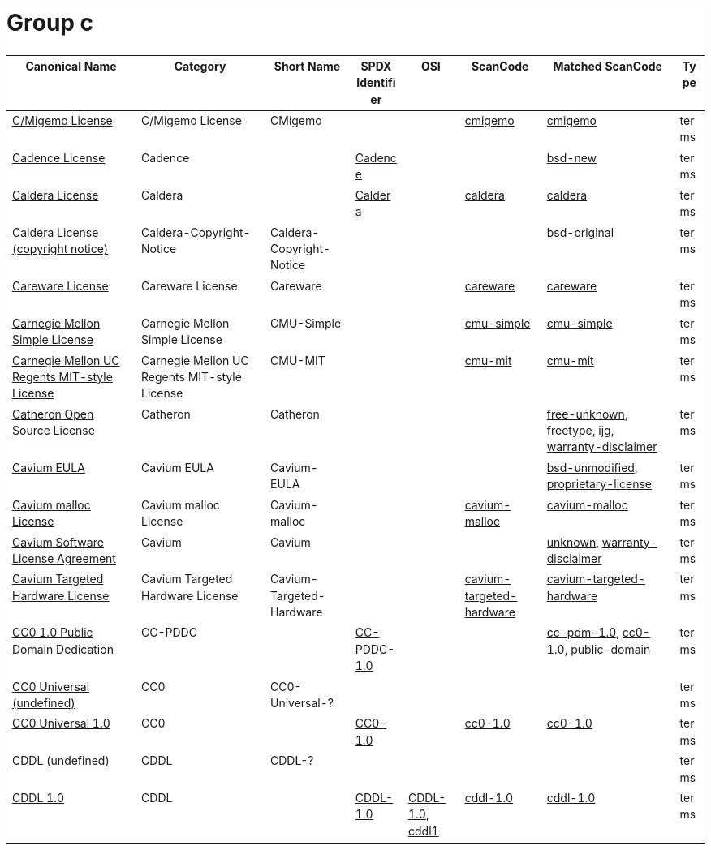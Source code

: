 # Group c

|Canonical Name|Category|Short Name|SPDX Identifier|OSI|ScanCode|Matched ScanCode|Type|
| --- | --- | --- | --- | --- | --- | --- | --- |
|[C/Migemo License]([cm]/CMigemo-License.yaml)|C/Migemo License|CMigemo| | | [cmigemo](https://github.com/nexB/scancode-toolkit/blob/develop/src/licensedcode/data/licenses/cmigemo.LICENSE) | [cmigemo](https://github.com/nexB/scancode-toolkit/blob/develop/src/licensedcode/data/licenses/cmigemo.LICENSE) |terms|
|[Cadence License]([ca]/Cadence-License.yaml)|Cadence| |[Cadence](https://spdx.org/licenses/preview/Cadence.html)| | | [bsd-new](https://github.com/nexB/scancode-toolkit/blob/develop/src/licensedcode/data/licenses/bsd-new.LICENSE) |terms|
|[Caldera License]([ca]/Caldera-License.yaml)|Caldera| |[Caldera](https://spdx.org/licenses/preview/Caldera.html)| | [caldera](https://github.com/nexB/scancode-toolkit/blob/develop/src/licensedcode/data/licenses/caldera.LICENSE) | [caldera](https://github.com/nexB/scancode-toolkit/blob/develop/src/licensedcode/data/licenses/caldera.LICENSE) |terms|
|[Caldera License (copyright notice)]([ca]/Caldera-License-(copyright-notice).yaml)|Caldera-Copyright-Notice|Caldera-Copyright-Notice| | | | [bsd-original](https://github.com/nexB/scancode-toolkit/blob/develop/src/licensedcode/data/licenses/bsd-original.LICENSE) |terms|
|[Careware License]([ca]/Careware-License.yaml)|Careware License|Careware| | | [careware](https://github.com/nexB/scancode-toolkit/blob/develop/src/licensedcode/data/licenses/careware.LICENSE) | [careware](https://github.com/nexB/scancode-toolkit/blob/develop/src/licensedcode/data/licenses/careware.LICENSE) |terms|
|[Carnegie Mellon Simple License]([ca]/Carnegie-Mellon-Simple-License.yaml)|Carnegie Mellon Simple License|CMU-Simple| | | [cmu-simple](https://github.com/nexB/scancode-toolkit/blob/develop/src/licensedcode/data/licenses/cmu-simple.LICENSE) | [cmu-simple](https://github.com/nexB/scancode-toolkit/blob/develop/src/licensedcode/data/licenses/cmu-simple.LICENSE) |terms|
|[Carnegie Mellon UC Regents MIT-style License]([ca]/Carnegie-Mellon-UC-Regents-MIT-style-License.yaml)|Carnegie Mellon UC Regents MIT-style License|CMU-MIT| | | [cmu-mit](https://github.com/nexB/scancode-toolkit/blob/develop/src/licensedcode/data/licenses/cmu-mit.LICENSE) | [cmu-mit](https://github.com/nexB/scancode-toolkit/blob/develop/src/licensedcode/data/licenses/cmu-mit.LICENSE) |terms|
|[Catheron Open Source License]([ca]/Catheron-Open-Source-License.yaml)|Catheron|Catheron| | | | [free-unknown](https://github.com/nexB/scancode-toolkit/blob/develop/src/licensedcode/data/licenses/free-unknown.LICENSE), [freetype](https://github.com/nexB/scancode-toolkit/blob/develop/src/licensedcode/data/licenses/freetype.LICENSE), [ijg](https://github.com/nexB/scancode-toolkit/blob/develop/src/licensedcode/data/licenses/ijg.LICENSE), [warranty-disclaimer](https://github.com/nexB/scancode-toolkit/blob/develop/src/licensedcode/data/licenses/warranty-disclaimer.LICENSE) |terms|
|[Cavium EULA]([ca]/Cavium-EULA.yaml)|Cavium EULA|Cavium-EULA| | | | [bsd-unmodified](https://github.com/nexB/scancode-toolkit/blob/develop/src/licensedcode/data/licenses/bsd-unmodified.LICENSE), [proprietary-license](https://github.com/nexB/scancode-toolkit/blob/develop/src/licensedcode/data/licenses/proprietary-license.LICENSE) |terms|
|[Cavium malloc License]([ca]/Cavium-malloc-License.yaml)|Cavium malloc License|Cavium-malloc| | | [cavium-malloc](https://github.com/nexB/scancode-toolkit/blob/develop/src/licensedcode/data/licenses/cavium-malloc.LICENSE) | [cavium-malloc](https://github.com/nexB/scancode-toolkit/blob/develop/src/licensedcode/data/licenses/cavium-malloc.LICENSE) |terms|
|[Cavium Software License Agreement]([ca]/Cavium-Software-License-Agreement.yaml)|Cavium|Cavium| | | | [unknown](https://github.com/nexB/scancode-toolkit/blob/develop/src/licensedcode/data/licenses/unknown.LICENSE), [warranty-disclaimer](https://github.com/nexB/scancode-toolkit/blob/develop/src/licensedcode/data/licenses/warranty-disclaimer.LICENSE) |terms|
|[Cavium Targeted Hardware License]([ca]/Cavium-Targeted-Hardware-License.yaml)|Cavium Targeted Hardware License|Cavium-Targeted-Hardware| | | [cavium-targeted-hardware](https://github.com/nexB/scancode-toolkit/blob/develop/src/licensedcode/data/licenses/cavium-targeted-hardware.LICENSE) | [cavium-targeted-hardware](https://github.com/nexB/scancode-toolkit/blob/develop/src/licensedcode/data/licenses/cavium-targeted-hardware.LICENSE) |terms|
|[CC0 1.0 Public Domain Dedication]([cc]/CC0-1.0-Public-Domain-Dedication.yaml)|CC-PDDC| |[CC-PDDC-1.0](https://spdx.org/licenses/preview/CC-PDDC-1.0.html)| | | [cc-pdm-1.0](https://github.com/nexB/scancode-toolkit/blob/develop/src/licensedcode/data/licenses/cc-pdm-1.0.LICENSE), [cc0-1.0](https://github.com/nexB/scancode-toolkit/blob/develop/src/licensedcode/data/licenses/cc0-1.0.LICENSE), [public-domain](https://github.com/nexB/scancode-toolkit/blob/develop/src/licensedcode/data/licenses/public-domain.LICENSE) |terms|
|[CC0 Universal (undefined)]([cc]/CC0-Universal-(undefined).yaml)|CC0|CC0-Universal-?| | | | |terms|
|[CC0 Universal 1.0]([cc]/CC0-Universal-1.0.yaml)|CC0| |[CC0-1.0](https://spdx.org/licenses/preview/CC0-1.0.html)| | [cc0-1.0](https://github.com/nexB/scancode-toolkit/blob/develop/src/licensedcode/data/licenses/cc0-1.0.LICENSE) | [cc0-1.0](https://github.com/nexB/scancode-toolkit/blob/develop/src/licensedcode/data/licenses/cc0-1.0.LICENSE) |terms|
|[CDDL (undefined)]([cd]/CDDL-(undefined).yaml)|CDDL|CDDL-?| | | | |terms|
|[CDDL 1.0]([cd]/CDDL-1.0.yaml)|CDDL| |[CDDL-1.0](https://spdx.org/licenses/preview/CDDL-1.0.html)| [CDDL-1.0](https://opensource.org/licenses/CDDL-1.0), [cddl1](https://opensource.org/licenses/cddl1) | [cddl-1.0](https://github.com/nexB/scancode-toolkit/blob/develop/src/licensedcode/data/licenses/cddl-1.0.LICENSE) | [cddl-1.0](https://github.com/nexB/scancode-toolkit/blob/develop/src/licensedcode/data/licenses/cddl-1.0.LICENSE) |terms|